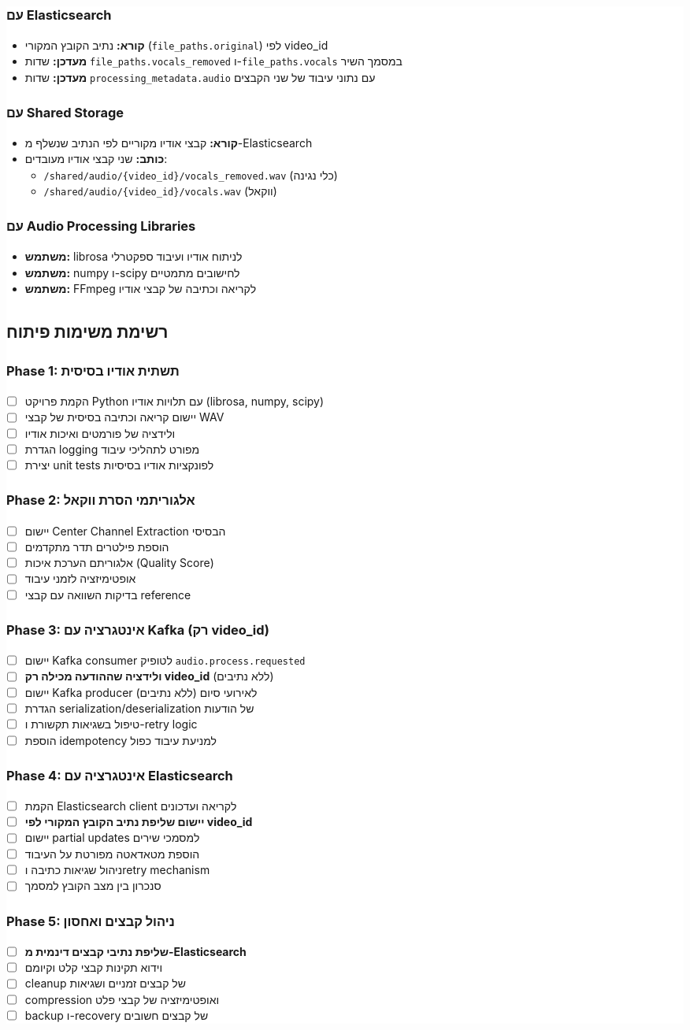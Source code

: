 ### עם Elasticsearch
- **קורא:** נתיב הקובץ המקורי (`file_paths.original`) לפי video_id
- **מעדכן:** שדות `file_paths.vocals_removed` ו-`file_paths.vocals` במסמך השיר
- **מעדכן:** שדות `processing_metadata.audio` עם נתוני עיבוד של שני הקבצים

### עם Shared Storage
- **קורא:** קבצי אודיו מקוריים לפי הנתיב שנשלף מ-Elasticsearch
- **כותב:** שני קבצי אודיו מעובדים:
  - `/shared/audio/{video_id}/vocals_removed.wav` (כלי נגינה)
  - `/shared/audio/{video_id}/vocals.wav` (ווקאל)

### עם Audio Processing Libraries
- **משתמש:** librosa לניתוח אודיו ועיבוד ספקטרלי
- **משתמש:** numpy ו-scipy לחישובים מתמטיים
- **משתמש:** FFmpeg לקריאה וכתיבה של קבצי אודיו

## רשימת משימות פיתוח

### Phase 1: תשתית אודיו בסיסית
- [ ] הקמת פרויקט Python עם תלויות אודיו (librosa, numpy, scipy)
- [ ] יישום קריאה וכתיבה בסיסית של קבצי WAV
- [ ] ולידציה של פורמטים ואיכות אודיו
- [ ] הגדרת logging מפורט לתהליכי עיבוד
- [ ] יצירת unit tests לפונקציות אודיו בסיסיות

### Phase 2: אלגוריתמי הסרת ווקאל
- [ ] יישום Center Channel Extraction הבסיסי
- [ ] הוספת פילטרים תדר מתקדמים
- [ ] אלגוריתם הערכת איכות (Quality Score)
- [ ] אופטימיזציה לזמני עיבוד
- [ ] בדיקות השוואה עם קבצי reference

### Phase 3: אינטגרציה עם Kafka (רק video_id)
- [ ] יישום Kafka consumer לטופיק `audio.process.requested`
- [ ] **ולידציה שההודעה מכילה רק video_id** (ללא נתיבים)
- [ ] יישום Kafka producer לאירועי סיום (ללא נתיבים)
- [ ] הגדרת serialization/deserialization של הודעות
- [ ] טיפול בשגיאות תקשורת ו-retry logic
- [ ] הוספת idempotency למניעת עיבוד כפול

### Phase 4: אינטגרציה עם Elasticsearch
- [ ] הקמת Elasticsearch client לקריאה ועדכונים
- [ ] **יישום שליפת נתיב הקובץ המקורי לפי video_id**
- [ ] יישום partial updates למסמכי שירים
- [ ] הוספת מטאדאטה מפורטת על העיבוד
- [ ] ניהול שגיאות כתיבה וretry mechanism
- [ ] סנכרון בין מצב הקובץ למסמך

### Phase 5: ניהול קבצים ואחסון
- [ ] **שליפת נתיבי קבצים דינמית מ-Elasticsearch**
- [ ] וידוא תקינות קבצי קלט וקיומם
- [ ] cleanup של קבצים זמניים ושגיאות
- [ ] compression ואופטימיזציה של קבצי פלט
- [ ] backup ו-recovery של קבצים חשובים
